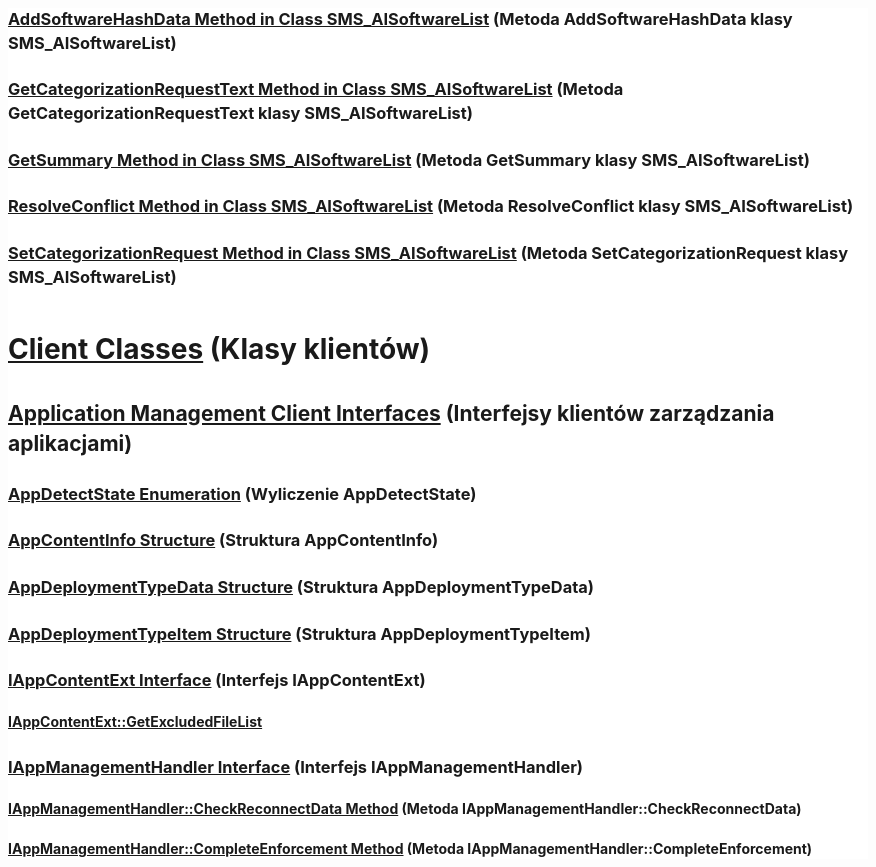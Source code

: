 ### [AddSoftwareHashData Method in Class SMS_AISoftwareList](core/clients/asset-intelligence/addsoftwarehashdata-method-in-class-sms_aisoftwarelist.md) (Metoda AddSoftwareHashData klasy SMS_AISoftwareList)
### [GetCategorizationRequestText Method in Class SMS_AISoftwareList](core/clients/asset-intelligence/getcategorizationrequesttext-method-in-class-sms_aisoftwarelist.md) (Metoda GetCategorizationRequestText klasy SMS_AISoftwareList)
### [GetSummary Method in Class SMS_AISoftwareList](core/clients/asset-intelligence/getsummary-method-in-class-sms_aisoftwarelist.md) (Metoda GetSummary klasy SMS_AISoftwareList)
### [ResolveConflict Method in Class SMS_AISoftwareList](core/clients/asset-intelligence/resolveconflict-method-in-class-sms_aisoftwarelist.md) (Metoda ResolveConflict klasy SMS_AISoftwareList)
### [SetCategorizationRequest Method in Class SMS_AISoftwareList](core/clients/asset-intelligence/setcategorizationrequest-method-in-class-sms_aisoftwarelist.md) (Metoda SetCategorizationRequest klasy SMS_AISoftwareList)

# [Client Classes](core/clients/client-classes/client-classes.md) (Klasy klientów)
## [Application Management Client Interfaces](core/clients/client-classes/application-management-client-interfaces.md) (Interfejsy klientów zarządzania aplikacjami)
### [AppDetectState Enumeration](core/clients/client-classes/appdetectstate-enumeration.md) (Wyliczenie AppDetectState)
### [AppContentInfo Structure](core/clients/client-classes/appcontentinfo-structure.md) (Struktura AppContentInfo)
### [AppDeploymentTypeData Structure](core/clients/client-classes/appdeploymenttypedata-structure.md) (Struktura AppDeploymentTypeData)
### [AppDeploymentTypeItem Structure](core/clients/client-classes/appdeploymenttypeitem-structure.md) (Struktura AppDeploymentTypeItem)
### [IAppContentExt Interface](core/clients/client-classes/iappcontentext-interface.md) (Interfejs IAppContentExt)
#### [IAppContentExt::GetExcludedFileList](core/clients/client-classes/iappcontentext--getexcludedfilelist.md)
### [IAppManagementHandler Interface](core/clients/client-classes/iappmanagementhandler-interface.md) (Interfejs IAppManagementHandler)
#### [IAppManagementHandler::CheckReconnectData Method](core/clients/client-classes/iappmanagementhandler--checkreconnectdata-method.md) (Metoda IAppManagementHandler::CheckReconnectData)
#### [IAppManagementHandler::CompleteEnforcement Method](core/clients/client-classes/iappmanagementhandler--completeenforcement-method.md) (Metoda IAppManagementHandler::CompleteEnforcement)